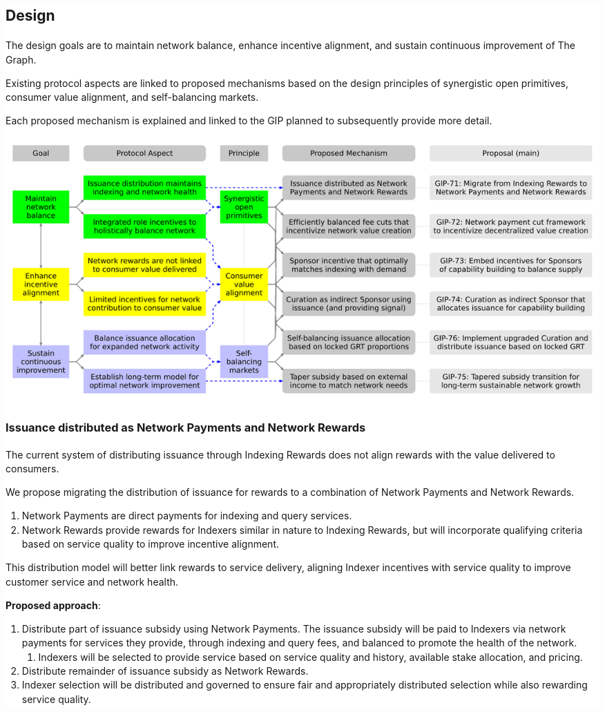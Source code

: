 ## Design

The design goals are to maintain network balance, enhance incentive alignment, and sustain continuous improvement of The Graph.

Existing protocol aspects are linked to proposed mechanisms based on the design principles of synergistic open primitives, consumer value alignment, and self-balancing markets.

Each proposed mechanism is explained and linked to the GIP planned to subsequently provide more detail.

![Protocol Evolution with GIP](../assets/gip-007X/Protocol_Evolution_Gip.svg)

### Issuance distributed as Network Payments and Network Rewards

The current system of distributing issuance through Indexing Rewards does not align rewards with the value delivered to consumers.

We propose migrating the distribution of issuance for rewards to a combination of Network Payments and Network Rewards.

1. Network Payments are direct payments for indexing and query services.
2. Network Rewards provide rewards for Indexers similar in nature to Indexing Rewards, but will incorporate qualifying criteria based on service quality to improve incentive alignment.

This distribution model will better link rewards to service delivery, aligning Indexer incentives with service quality to improve customer service and network health.

**Proposed approach**:

1. Distribute part of issuance subsidy using Network Payments. The issuance subsidy will be paid to Indexers via network payments for services they provide, through indexing and query fees, and balanced to promote the health of the network.
   1. Indexers will be selected to provide service based on service quality and history, available stake allocation, and pricing.
2. Distribute remainder of issuance subsidy as Network Rewards.
3. Indexer selection will be distributed and governed to ensure fair and appropriately distributed selection while also rewarding service quality.
